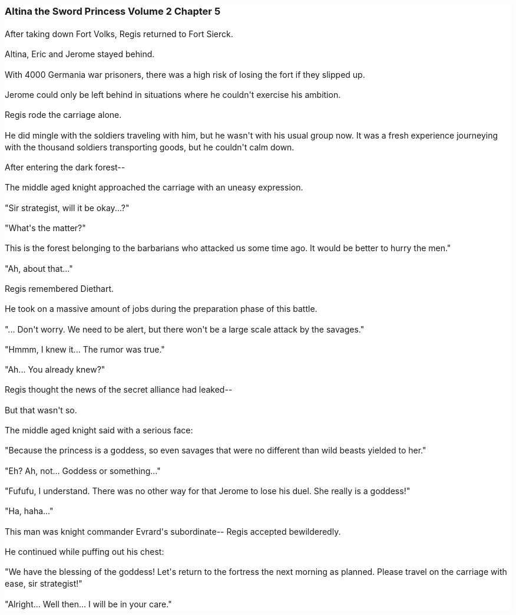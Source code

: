 ### Altina the Sword Princess Volume 2 Chapter 5
After taking down Fort Volks, Regis returned to Fort Sierck.<br/>
 
Altina, Eric and Jerome stayed behind.<br/>
 
With 4000 Germania war prisoners, there was a high risk of losing the fort if they slipped up.<br/>
 
Jerome could only be left behind in situations where he couldn't exercise his ambition.<br/>
 
Regis rode the carriage alone.<br/>
 
He did mingle with the soldiers traveling with him, but he wasn't with his usual group now. It was a fresh experience journeying with the thousand soldiers transporting goods, but he couldn't calm down.<br/>
 
After entering the dark forest--
 
The middle aged knight approached the carriage with an uneasy expression.<br/>
 
"Sir strategist, will it be okay...?"<br/>
 
"What's the matter?"<br/>
 
This is the forest belonging to the barbarians who attacked us some time ago. It would be better to hurry the men."<br/>
 
"Ah, about that..."<br/>
 
Regis remembered Diethart.<br/>
 
He took on a massive amount of jobs during the preparation phase of this battle.<br/>
 
"... Don't worry. We need to be alert, but there won't be a large scale attack by the savages."<br/>
 
"Hmmm, I knew it... The rumor was true."<br/>
 
"Ah... You already knew?"<br/>
 
Regis thought the news of the secret alliance had leaked--
 
But that wasn't so.<br/>
 
The middle aged knight said with a serious face:
 
"Because the princess is a goddess, so even savages that were no different than wild beasts yielded to her."<br/>
 
"Eh? Ah, not... Goddess or something..."<br/>
 
"Fufufu, I understand. There was no other way for that Jerome to lose his duel. She really is a goddess!"<br/>
 
"Ha, haha..."<br/>
 
This man was knight commander Evrard's subordinate-- Regis accepted bewilderedly.<br/>
 
He continued while puffing out his chest:
 
"We have the blessing of the goddess! Let's return to the fortress the next morning as planned. Please travel on the carriage with ease, sir strategist!"<br/>
 
"Alright... Well then... I will be in your care."<br/>
 